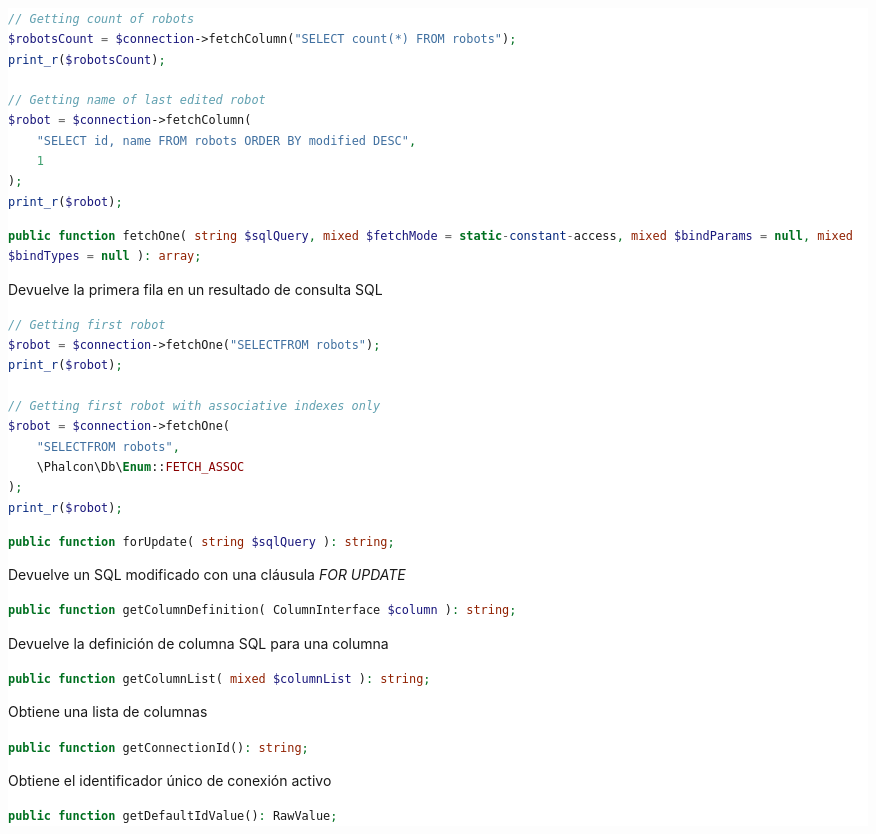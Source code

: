 ```php
// Getting count of robots
$robotsCount = $connection->fetchColumn("SELECT count(*) FROM robots");
print_r($robotsCount);

// Getting name of last edited robot
$robot = $connection->fetchColumn(
    "SELECT id, name FROM robots ORDER BY modified DESC",
    1
);
print_r($robot);
```

```php
public function fetchOne( string $sqlQuery, mixed $fetchMode = static-constant-access, mixed $bindParams = null, mixed $bindTypes = null ): array;
```

Devuelve la primera fila en un resultado de consulta SQL

```php
// Getting first robot
$robot = $connection->fetchOne("SELECTFROM robots");
print_r($robot);

// Getting first robot with associative indexes only
$robot = $connection->fetchOne(
    "SELECTFROM robots",
    \Phalcon\Db\Enum::FETCH_ASSOC
);
print_r($robot);
```

```php
public function forUpdate( string $sqlQuery ): string;
```

Devuelve un SQL modificado con una cláusula *FOR UPDATE*

```php
public function getColumnDefinition( ColumnInterface $column ): string;
```

Devuelve la definición de columna SQL para una columna

```php
public function getColumnList( mixed $columnList ): string;
```

Obtiene una lista de columnas

```php
public function getConnectionId(): string;
```

Obtiene el identificador único de conexión activo

```php
public function getDefaultIdValue(): RawValue;
```
